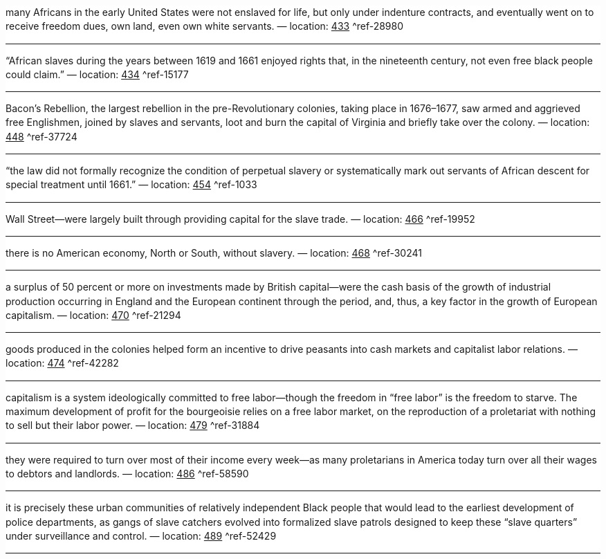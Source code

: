 many Africans in the early United States were not enslaved for life, but only under indenture contracts, and eventually went on to receive freedom dues, own land, even own white servants. — location: [433](kindle://book?action=open&asin=B084FXS161&location=433) ^ref-28980

---
“African slaves during the years between 1619 and 1661 enjoyed rights that, in the nineteenth century, not even free black people could claim.” — location: [434](kindle://book?action=open&asin=B084FXS161&location=434) ^ref-15177

---
Bacon’s Rebellion, the largest rebellion in the pre-Revolutionary colonies, taking place in 1676–1677, saw armed and aggrieved free Englishmen, joined by slaves and servants, loot and burn the capital of Virginia and briefly take over the colony. — location: [448](kindle://book?action=open&asin=B084FXS161&location=448) ^ref-37724

---
“the law did not formally recognize the condition of perpetual slavery or systematically mark out servants of African descent for special treatment until 1661.” — location: [454](kindle://book?action=open&asin=B084FXS161&location=454) ^ref-1033

---
Wall Street—were largely built through providing capital for the slave trade. — location: [466](kindle://book?action=open&asin=B084FXS161&location=466) ^ref-19952

---
there is no American economy, North or South, without slavery. — location: [468](kindle://book?action=open&asin=B084FXS161&location=468) ^ref-30241

---
a surplus of 50 percent or more on investments made by British capital—were the cash basis of the growth of industrial production occurring in England and the European continent through the period, and, thus, a key factor in the growth of European capitalism. — location: [470](kindle://book?action=open&asin=B084FXS161&location=470) ^ref-21294

---
goods produced in the colonies helped form an incentive to drive peasants into cash markets and capitalist labor relations. — location: [474](kindle://book?action=open&asin=B084FXS161&location=474) ^ref-42282

---
capitalism is a system ideologically committed to free labor—though the freedom in “free labor” is the freedom to starve. The maximum development of profit for the bourgeoisie relies on a free labor market, on the reproduction of a proletariat with nothing to sell but their labor power. — location: [479](kindle://book?action=open&asin=B084FXS161&location=479) ^ref-31884

---
they were required to turn over most of their income every week—as many proletarians in America today turn over all their wages to debtors and landlords. — location: [486](kindle://book?action=open&asin=B084FXS161&location=486) ^ref-58590

---
it is precisely these urban communities of relatively independent Black people that would lead to the earliest development of police departments, as gangs of slave catchers evolved into formalized slave patrols designed to keep these “slave quarters” under surveillance and control. — location: [489](kindle://book?action=open&asin=B084FXS161&location=489) ^ref-52429

---